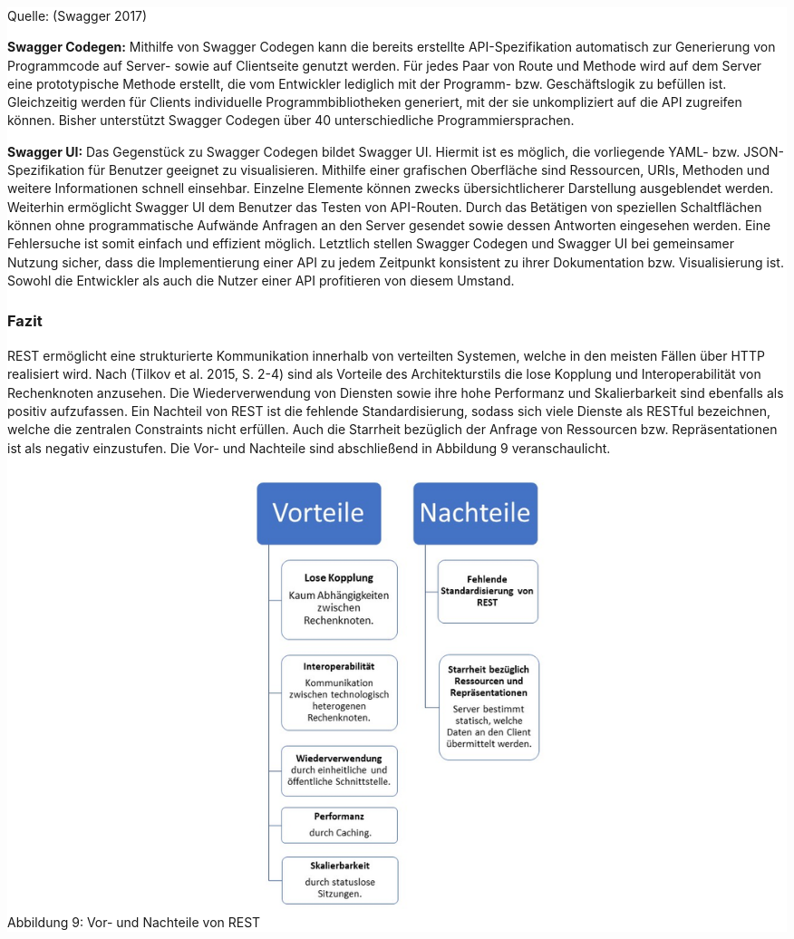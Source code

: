 Quelle: (Swagger 2017)

**Swagger Codegen:** Mithilfe von Swagger Codegen kann die bereits erstellte API-Spezifikation automatisch zur Generierung von Programmcode auf Server- sowie auf Clientseite genutzt werden. Für jedes Paar von Route und Methode wird auf dem Server eine prototypische Methode erstellt, die vom Entwickler lediglich mit der Programm- bzw. Geschäftslogik zu befüllen ist. Gleichzeitig werden für Clients individuelle Programmbibliotheken generiert, mit der sie unkompliziert auf die API zugreifen können. Bisher unterstützt Swagger Codegen über 40 unterschiedliche Programmiersprachen.

**Swagger UI:** Das Gegenstück zu Swagger Codegen bildet Swagger UI. Hiermit ist es möglich, die vorliegende YAML- bzw. JSON-Spezifikation für Benutzer geeignet zu visualisieren. Mithilfe einer grafischen Oberfläche sind Ressourcen, URIs, Methoden und weitere Informationen schnell einsehbar. Einzelne Elemente können zwecks übersichtlicherer Darstellung ausgeblendet werden. Weiterhin ermöglicht Swagger UI dem Benutzer das Testen von API-Routen. Durch das Betätigen von speziellen Schaltflächen können ohne programmatische Aufwände Anfragen an den Server gesendet sowie dessen Antworten eingesehen werden. Eine Fehlersuche ist somit einfach und effizient möglich. Letztlich stellen Swagger Codegen und Swagger UI bei gemeinsamer Nutzung sicher, dass die Implementierung einer API zu jedem Zeitpunkt konsistent zu ihrer Dokumentation bzw. Visualisierung ist. Sowohl die Entwickler als auch die Nutzer einer API profitieren von diesem Umstand.

### Fazit

REST ermöglicht eine strukturierte Kommunikation innerhalb von verteilten Systemen, welche in den meisten Fällen über HTTP realisiert wird. Nach \(Tilkov et al. 2015, S. 2-4\) sind als Vorteile des Architekturstils die lose Kopplung und Interoperabilität von Rechenknoten anzusehen. Die Wiederverwendung von Diensten sowie ihre hohe Performanz und Skalierbarkeit sind ebenfalls als positiv aufzufassen. Ein Nachteil von REST ist die fehlende Standardisierung, sodass sich viele Dienste als RESTful bezeichnen, welche die zentralen Constraints nicht erfüllen. Auch die Starrheit bezüglich der Anfrage von Ressourcen bzw. Repräsentationen ist als negativ einzustufen. Die Vor- und Nachteile sind abschließend in Abbildung 9 veranschaulicht.

![](/assets/kivs_REST_ProCon.jpg)Abbildung 9: Vor- und Nachteile von REST

